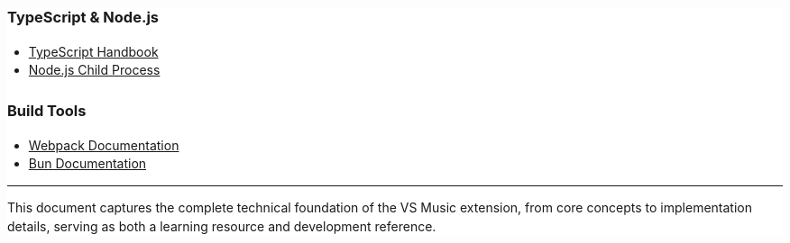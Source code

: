 ### TypeScript & Node.js

- [TypeScript Handbook](https://www.typescriptlang.org/docs/)
- [Node.js Child Process](https://nodejs.org/api/child_process.html)

### Build Tools

- [Webpack Documentation](https://webpack.js.org/concepts/)
- [Bun Documentation](https://bun.sh/docs)

---

This document captures the complete technical foundation of the VS Music extension, from core concepts to implementation details, serving as both a learning resource and development reference.
